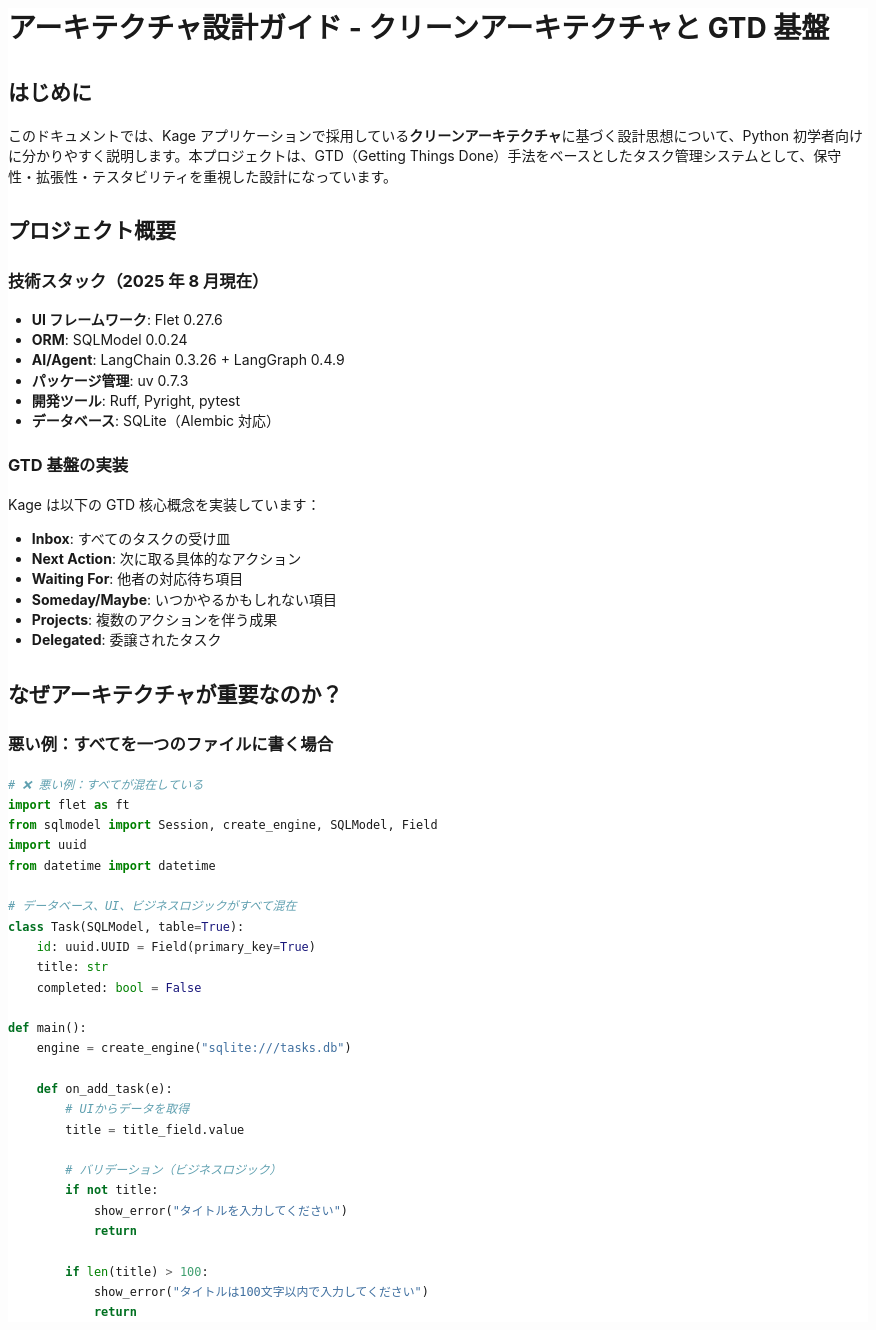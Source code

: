 # アーキテクチャ設計ガイド - クリーンアーキテクチャと GTD 基盤

## はじめに

このドキュメントでは、Kage アプリケーションで採用している**クリーンアーキテクチャ**に基づく設計思想について、Python 初学者向けに分かりやすく説明します。本プロジェクトは、GTD（Getting Things Done）手法をベースとしたタスク管理システムとして、保守性・拡張性・テスタビリティを重視した設計になっています。

## プロジェクト概要

### 技術スタック（2025 年 8 月現在）

- **UI フレームワーク**: Flet 0.27.6
- **ORM**: SQLModel 0.0.24
- **AI/Agent**: LangChain 0.3.26 + LangGraph 0.4.9
- **パッケージ管理**: uv 0.7.3
- **開発ツール**: Ruff, Pyright, pytest
- **データベース**: SQLite（Alembic 対応）

### GTD 基盤の実装

Kage は以下の GTD 核心概念を実装しています：

- **Inbox**: すべてのタスクの受け皿
- **Next Action**: 次に取る具体的なアクション
- **Waiting For**: 他者の対応待ち項目
- **Someday/Maybe**: いつかやるかもしれない項目
- **Projects**: 複数のアクションを伴う成果
- **Delegated**: 委譲されたタスク

## なぜアーキテクチャが重要なのか？

### 悪い例：すべてを一つのファイルに書く場合

```python
# ❌ 悪い例：すべてが混在している
import flet as ft
from sqlmodel import Session, create_engine, SQLModel, Field
import uuid
from datetime import datetime

# データベース、UI、ビジネスロジックがすべて混在
class Task(SQLModel, table=True):
    id: uuid.UUID = Field(primary_key=True)
    title: str
    completed: bool = False

def main():
    engine = create_engine("sqlite:///tasks.db")

    def on_add_task(e):
        # UIからデータを取得
        title = title_field.value

        # バリデーション（ビジネスロジック）
        if not title:
            show_error("タイトルを入力してください")
            return

        if len(title) > 100:
            show_error("タイトルは100文字以内で入力してください")
            return

```